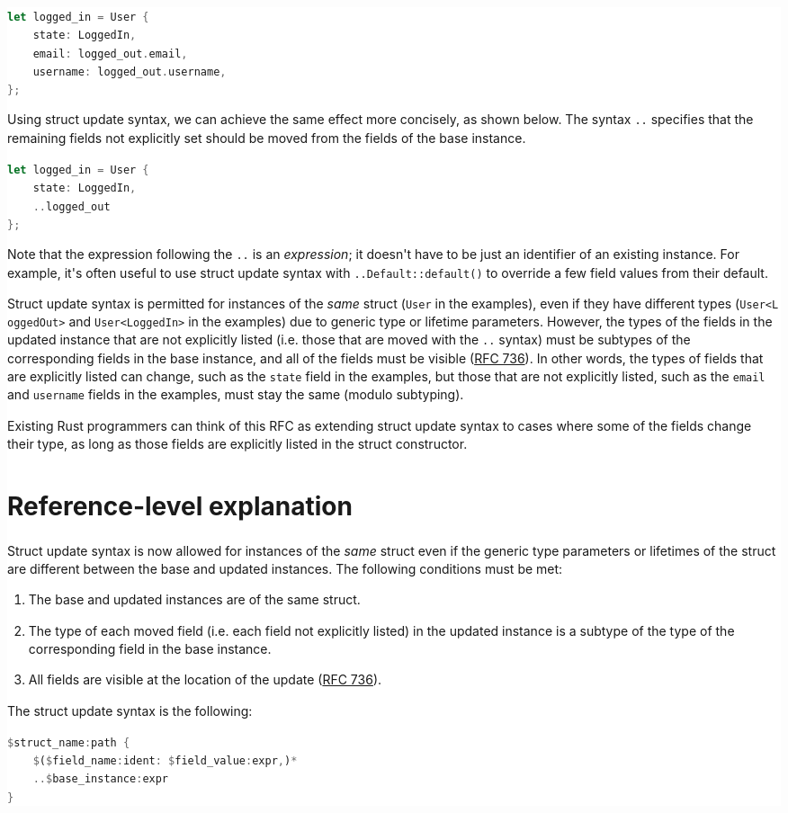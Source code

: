 ```rust
let logged_in = User {
    state: LoggedIn,
    email: logged_out.email,
    username: logged_out.username,
};
```

Using struct update syntax, we can achieve the same effect more concisely, as
shown below. The syntax `..` specifies that the remaining fields not explicitly
set should be moved from the fields of the base instance.

```rust
let logged_in = User {
    state: LoggedIn,
    ..logged_out
};
```

Note that the expression following the `..` is an *expression*; it doesn't have
to be just an identifier of an existing instance. For example, it's often
useful to use struct update syntax with `..Default::default()` to override a
few field values from their default.

Struct update syntax is permitted for instances of the *same* struct (`User` in
the examples), even if they have different types (`User<LoggedOut>` and
`User<LoggedIn>` in the examples) due to generic type or lifetime parameters.
However, the types of the fields in the updated instance that are not
explicitly listed (i.e. those that are moved with the `..` syntax) must be
subtypes of the corresponding fields in the base instance, and all of the
fields must be visible ([RFC 736]). In other words, the types of fields that
are explicitly listed can change, such as the `state` field in the examples,
but those that are not explicitly listed, such as the `email` and `username`
fields in the examples, must stay the same (modulo subtyping).

Existing Rust programmers can think of this RFC as extending struct update
syntax to cases where some of the fields change their type, as long as those
fields are explicitly listed in the struct constructor.

# Reference-level explanation
[reference-level-explanation]: #reference-level-explanation

Struct update syntax is now allowed for instances of the *same* struct even if
the generic type parameters or lifetimes of the struct are different between
the base and updated instances. The following conditions must be met:

1. The base and updated instances are of the same struct.

2. The type of each moved field (i.e. each field not explicitly listed) in the
   updated instance is a subtype of the type of the corresponding field in the
   base instance.

3. All fields are visible at the location of the update ([RFC 736]).

The struct update syntax is the following:

```rust
$struct_name:path {
    $($field_name:ident: $field_value:expr,)*
    ..$base_instance:expr
}
```


[summary]: #summary
[motivation]: #motivation
[guide-level-explanation]: #guide-level-explanation
[drawbacks]: #drawbacks
[rationale-and-alternatives]: #rationale-and-alternatives
[prior-art]: #prior-art
[unresolved-questions]: #unresolved-questions
[RFC 736]: https://github.com/rust-lang/rfcs/blob/master/text/0736-privacy-respecting-fru.md
